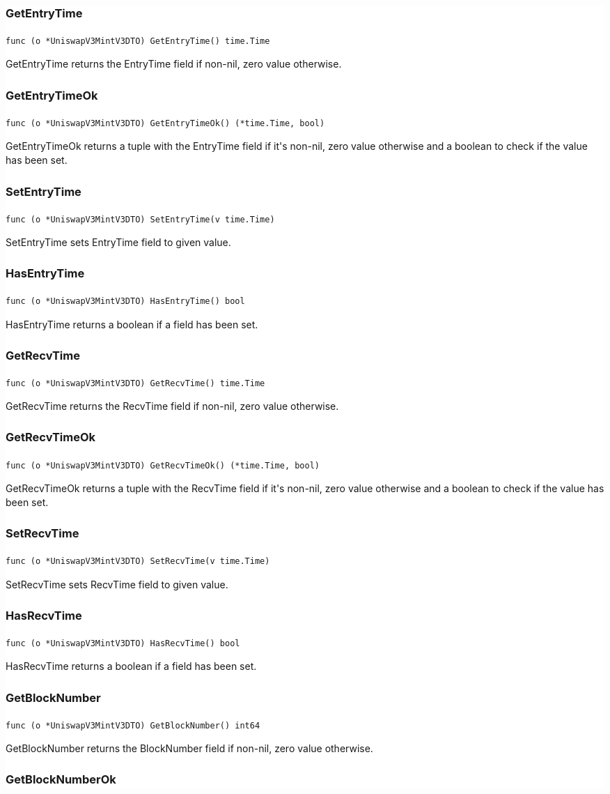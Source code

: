 ### GetEntryTime

`func (o *UniswapV3MintV3DTO) GetEntryTime() time.Time`

GetEntryTime returns the EntryTime field if non-nil, zero value otherwise.

### GetEntryTimeOk

`func (o *UniswapV3MintV3DTO) GetEntryTimeOk() (*time.Time, bool)`

GetEntryTimeOk returns a tuple with the EntryTime field if it's non-nil, zero value otherwise
and a boolean to check if the value has been set.

### SetEntryTime

`func (o *UniswapV3MintV3DTO) SetEntryTime(v time.Time)`

SetEntryTime sets EntryTime field to given value.

### HasEntryTime

`func (o *UniswapV3MintV3DTO) HasEntryTime() bool`

HasEntryTime returns a boolean if a field has been set.

### GetRecvTime

`func (o *UniswapV3MintV3DTO) GetRecvTime() time.Time`

GetRecvTime returns the RecvTime field if non-nil, zero value otherwise.

### GetRecvTimeOk

`func (o *UniswapV3MintV3DTO) GetRecvTimeOk() (*time.Time, bool)`

GetRecvTimeOk returns a tuple with the RecvTime field if it's non-nil, zero value otherwise
and a boolean to check if the value has been set.

### SetRecvTime

`func (o *UniswapV3MintV3DTO) SetRecvTime(v time.Time)`

SetRecvTime sets RecvTime field to given value.

### HasRecvTime

`func (o *UniswapV3MintV3DTO) HasRecvTime() bool`

HasRecvTime returns a boolean if a field has been set.

### GetBlockNumber

`func (o *UniswapV3MintV3DTO) GetBlockNumber() int64`

GetBlockNumber returns the BlockNumber field if non-nil, zero value otherwise.

### GetBlockNumberOk

